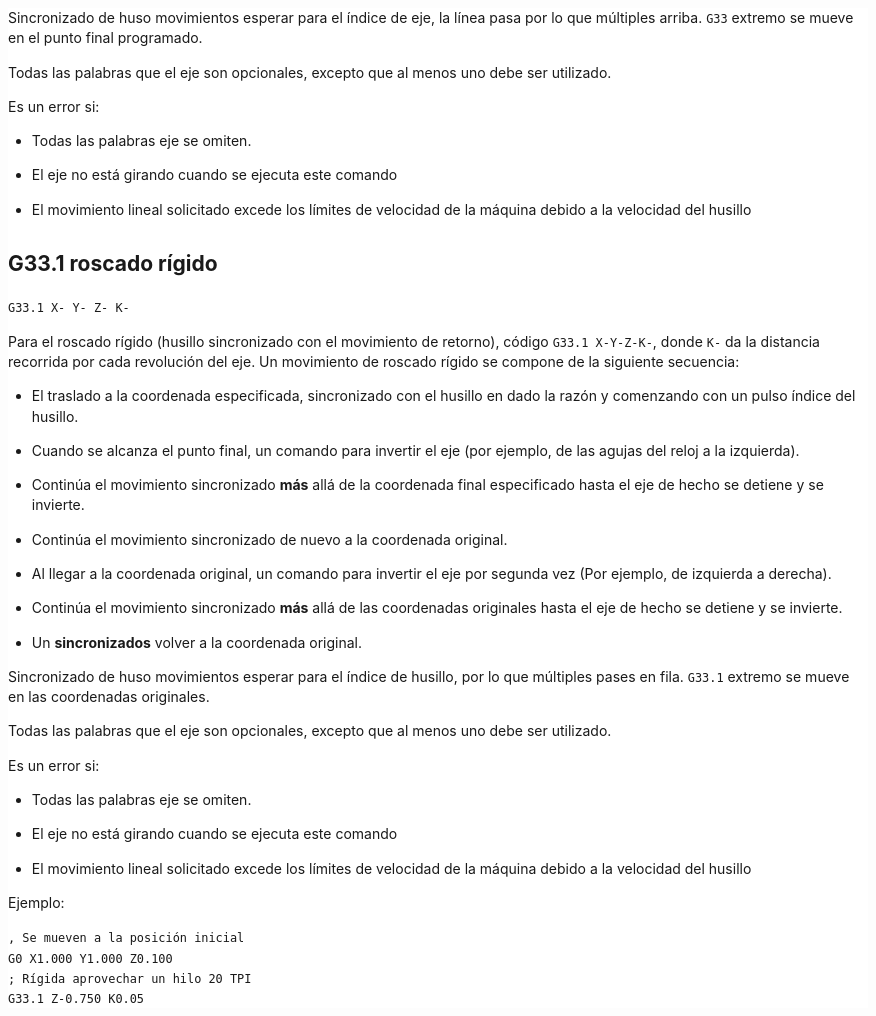 Sincronizado de huso movimientos esperar para el índice de eje, la línea pasa por lo que múltiples arriba. `G33` extremo se mueve en el punto final programado.

Todas las palabras que el eje son opcionales, excepto que al menos uno debe ser utilizado.

Es un error si:

-   Todas las palabras eje se omiten.

-   El eje no está girando cuando se ejecuta este comando

-   El movimiento lineal solicitado excede los límites de velocidad de la máquina debido a la velocidad del husillo

G33.1 roscado rígido<span id="sec:G33.1-rigido-Tapping"></span>
---------------------------------------------------------------

    G33.1 X- Y- Z- K-

Para el roscado rígido (husillo sincronizado con el movimiento de retorno), código `G33.1 X-Y-Z-K-`, donde `K-` da la distancia recorrida por cada revolución del eje. Un movimiento de roscado rígido se compone de la siguiente secuencia:

-   El traslado a la coordenada especificada, sincronizado con el husillo en dado la razón y comenzando con un pulso índice del husillo.

-   Cuando se alcanza el punto final, un comando para invertir el eje (por ejemplo, de las agujas del reloj a la izquierda).

-   Continúa el movimiento sincronizado **más** allá de la coordenada final especificado hasta el eje de hecho se detiene y se invierte.

-   Continúa el movimiento sincronizado de nuevo a la coordenada original.

-   Al llegar a la coordenada original, un comando para invertir el eje por segunda vez (Por ejemplo, de izquierda a derecha).

-   Continúa el movimiento sincronizado **más** allá de las coordenadas originales hasta el eje de hecho se detiene y se invierte.

-   Un **sincronizados** volver a la coordenada original.

Sincronizado de huso movimientos esperar para el índice de husillo, por lo que múltiples pases en fila. `G33.1` extremo se mueve en las coordenadas originales.

Todas las palabras que el eje son opcionales, excepto que al menos uno debe ser utilizado.

Es un error si:

-   Todas las palabras eje se omiten.

-   El eje no está girando cuando se ejecuta este comando

-   El movimiento lineal solicitado excede los límites de velocidad de la máquina debido a la velocidad del husillo

Ejemplo:

    , Se mueven a la posición inicial
    G0 X1.000 Y1.000 Z0.100
    ; Rígida aprovechar un hilo 20 TPI
    G33.1 Z-0.750 K0.05
